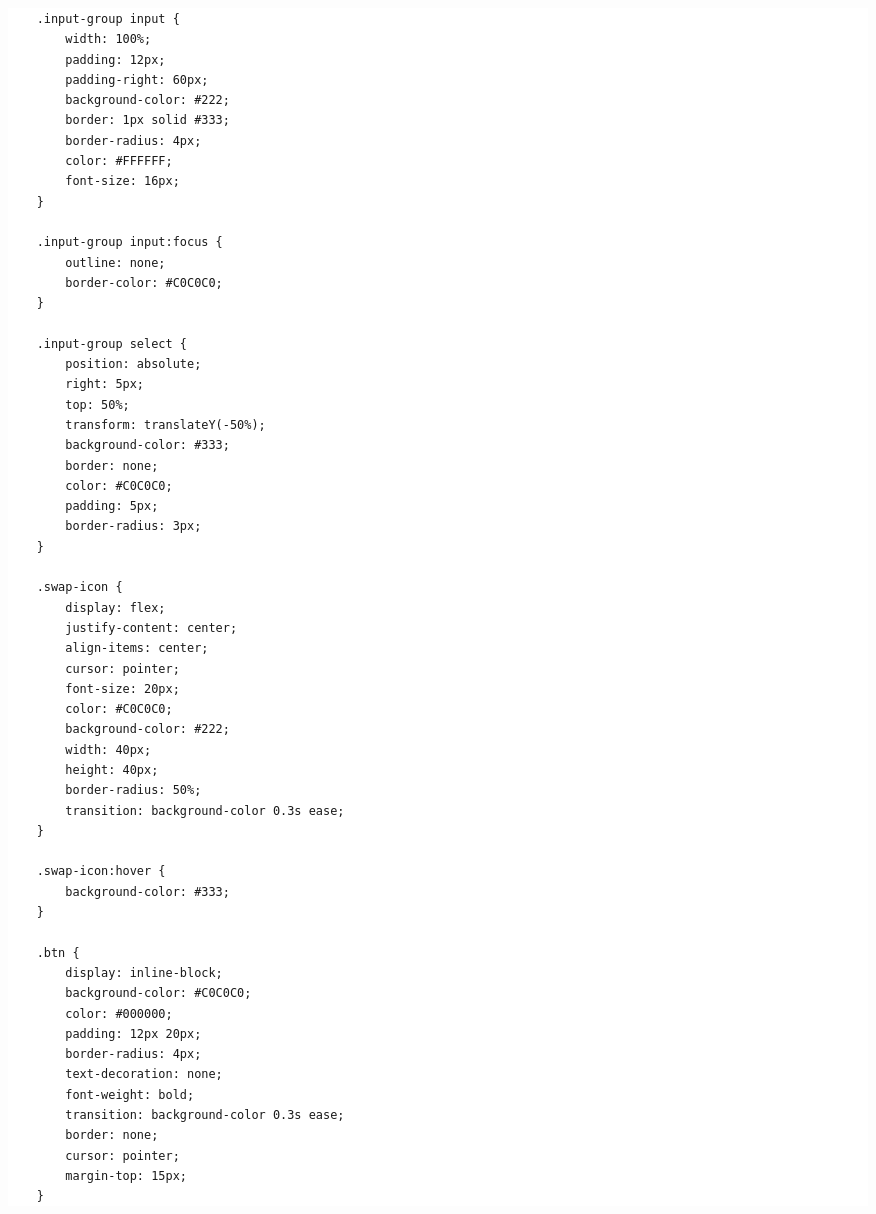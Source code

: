         .input-group input {
            width: 100%;
            padding: 12px;
            padding-right: 60px;
            background-color: #222;
            border: 1px solid #333;
            border-radius: 4px;
            color: #FFFFFF;
            font-size: 16px;
        }
        
        .input-group input:focus {
            outline: none;
            border-color: #C0C0C0;
        }
        
        .input-group select {
            position: absolute;
            right: 5px;
            top: 50%;
            transform: translateY(-50%);
            background-color: #333;
            border: none;
            color: #C0C0C0;
            padding: 5px;
            border-radius: 3px;
        }
        
        .swap-icon {
            display: flex;
            justify-content: center;
            align-items: center;
            cursor: pointer;
            font-size: 20px;
            color: #C0C0C0;
            background-color: #222;
            width: 40px;
            height: 40px;
            border-radius: 50%;
            transition: background-color 0.3s ease;
        }
        
        .swap-icon:hover {
            background-color: #333;
        }
        
        .btn {
            display: inline-block;
            background-color: #C0C0C0;
            color: #000000;
            padding: 12px 20px;
            border-radius: 4px;
            text-decoration: none;
            font-weight: bold;
            transition: background-color 0.3s ease;
            border: none;
            cursor: pointer;
            margin-top: 15px;
        }
        